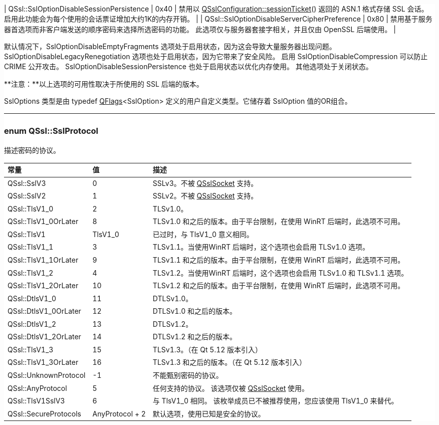 | QSsl::SslOptionDisableSessionPersistence     | 0x40 | 禁用以 [QSslConfiguration::sessionTicket](qthelp://org.qt-project.qtnetwork.5150/qtnetwork/qsslconfiguration.html#sessionTicket)() 返回的 ASN.1 格式存储 SSL 会话。 启用此功能会为每个使用的会话票证增加大约1K的内存开销。 |
| QSsl::SslOptionDisableServerCipherPreference | 0x80 | 禁用基于服务器首选项而非客户端发送的顺序密码来选择所选密码的功能。 此选项仅与服务器套接字相关，并且仅由 OpenSSL 后端使用。 |

默认情况下，SslOptionDisableEmptyFragments 选项处于启用状态，因为这会导致大量服务器出现问题。 SslOptionDisableLegacyRenegotiation 选项也处于启用状态，因为它带来了安全风险。 启用 SslOptionDisableCompression 可以防止 CRIME 公开攻击。  SslOptionDisableSessionPersistence 也处于启用状态以优化内存使用。 其他选项处于关闭状态。

**注意：**以上选项的可用性取决于所使用的 SSL 后端的版本。

SslOptions 类型是由 typedef [QFlags](qthelp://org.qt-project.qtnetwork.5150/qtcore/qflags.html)\<SslOption\>  定义的用户自定义类型。它储存着  SslOption 值的OR组合。

---

### enum QSsl::**SslProtocol**

描述密码的协议。

| 常量                  | 值              | 描述                                                         |
| :-------------------- | :-------------- | :----------------------------------------------------------- |
| QSsl::SslV3           | 0               | SSLv3。不被 [QSslSocket](../QSslSocket/QSslSocket.md) 支持。 |
| QSsl::SslV2           | 1               | SSLv2。不被 [QSslSocket](../QSslSocket/QSslSocket.md) 支持。 |
| QSsl::TlsV1_0         | 2               | TLSv1.0。                                                    |
| QSsl::TlsV1_0OrLater  | 8               | TLSv1.0 和之后的版本。由于平台限制，在使用 WinRT 后端时，此选项不可用。 |
| QSsl::TlsV1           | TlsV1_0         | 已过时，与 TlsV1_0 意义相同。                                |
| QSsl::TlsV1_1         | 3               | TLSv1.1。当使用WinRT 后端时，这个选项也会启用 TLSv1.0 选项。 |
| QSsl::TlsV1_1OrLater  | 9               | TLSv1.1 和之后的版本。由于平台限制，在使用 WinRT 后端时，此选项不可用。 |
| QSsl::TlsV1_2         | 4               | TLSv1.2。当使用WinRT 后端时，这个选项也会启用 TLSv1.0 和 TLSv1.1 选项。 |
| QSsl::TlsV1_2OrLater  | 10              | TLSv1.2 和之后的版本。由于平台限制，在使用 WinRT 后端时，此选项不可用。 |
| QSsl::DtlsV1_0        | 11              | DTLSv1.0。                                                   |
| QSsl::DtlsV1_0OrLater | 12              | DTLSv1.0 和之后的版本。                                      |
| QSsl::DtlsV1_2        | 13              | DTLSv1.2。                                                   |
| QSsl::DtlsV1_2OrLater | 14              | DTLSv1.2 和之后的版本。                                      |
| QSsl::TlsV1_3         | 15              | TLSv1.3。（在 Qt 5.12 版本引入）                             |
| QSsl::TlsV1_3OrLater  | 16              | TLSv1.3 和之后的版本。（在 Qt 5.12 版本引入）                |
| QSsl::UnknownProtocol | -1              | 不能甄别密码的协议。                                         |
| QSsl::AnyProtocol     | 5               | 任何支持的协议。 该选项仅被 [QSslSocket](../QSslSocket/QSslSocket.md)  使用。 |
| QSsl::TlsV1SslV3      | 6               | 与 TlsV1_0 相同。 该枚举成员已不被推荐使用，您应该使用 TlsV1_0 来替代。 |
| QSsl::SecureProtocols | AnyProtocol + 2 | 默认选项，使用已知是安全的协议。                             |
